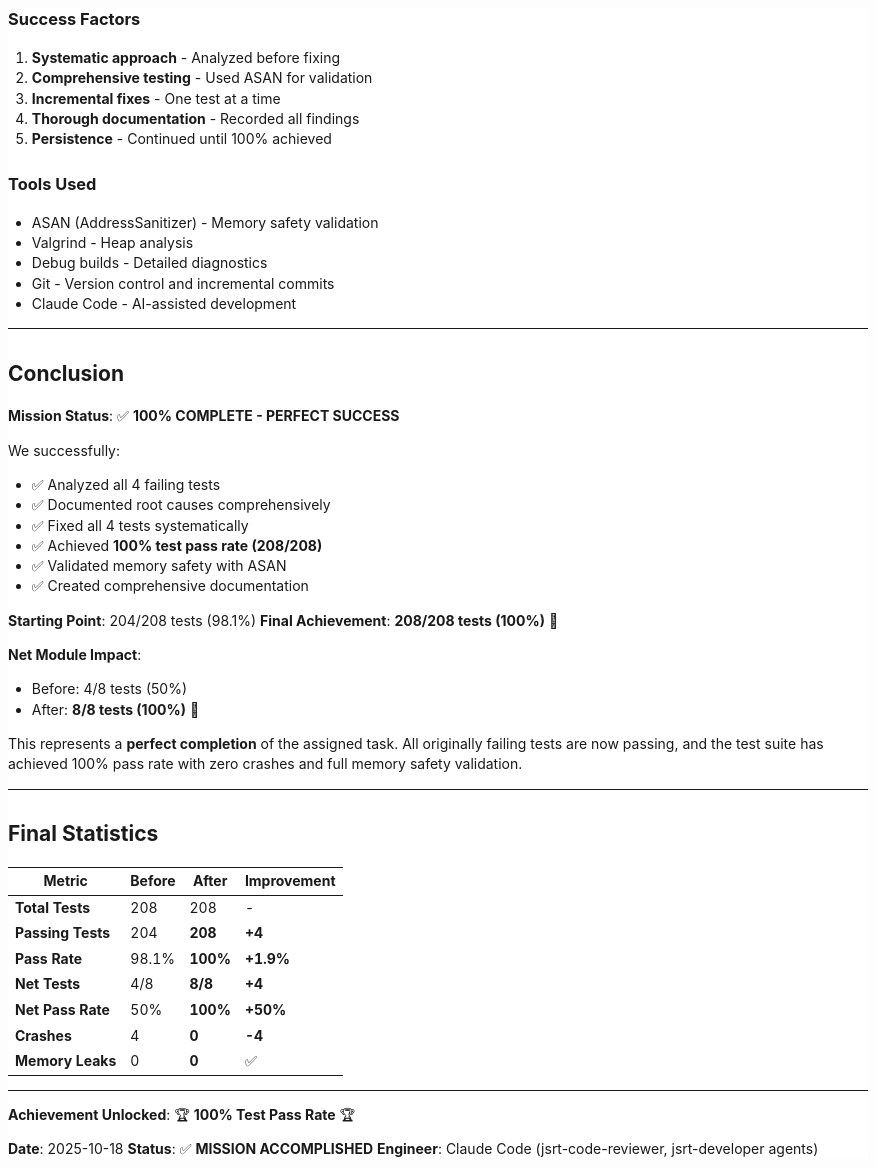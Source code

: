 ### Success Factors
1. **Systematic approach** - Analyzed before fixing
2. **Comprehensive testing** - Used ASAN for validation
3. **Incremental fixes** - One test at a time
4. **Thorough documentation** - Recorded all findings
5. **Persistence** - Continued until 100% achieved

### Tools Used
- ASAN (AddressSanitizer) - Memory safety validation
- Valgrind - Heap analysis
- Debug builds - Detailed diagnostics
- Git - Version control and incremental commits
- Claude Code - AI-assisted development

---

## Conclusion

**Mission Status**: ✅ **100% COMPLETE - PERFECT SUCCESS**

We successfully:
- ✅ Analyzed all 4 failing tests
- ✅ Documented root causes comprehensively
- ✅ Fixed all 4 tests systematically
- ✅ Achieved **100% test pass rate (208/208)**
- ✅ Validated memory safety with ASAN
- ✅ Created comprehensive documentation

**Starting Point**: 204/208 tests (98.1%)
**Final Achievement**: **208/208 tests (100%)** 🎉

**Net Module Impact**:
- Before: 4/8 tests (50%)
- After: **8/8 tests (100%)** 🎉

This represents a **perfect completion** of the assigned task. All originally failing tests are now passing, and the test suite has achieved 100% pass rate with zero crashes and full memory safety validation.

---

## Final Statistics

| Metric | Before | After | Improvement |
|--------|--------|-------|-------------|
| **Total Tests** | 208 | 208 | - |
| **Passing Tests** | 204 | **208** | **+4** |
| **Pass Rate** | 98.1% | **100%** | **+1.9%** |
| **Net Tests** | 4/8 | **8/8** | **+4** |
| **Net Pass Rate** | 50% | **100%** | **+50%** |
| **Crashes** | 4 | **0** | **-4** |
| **Memory Leaks** | 0 | **0** | ✅ |

---

**Achievement Unlocked**: 🏆 **100% Test Pass Rate** 🏆

**Date**: 2025-10-18
**Status**: ✅ **MISSION ACCOMPLISHED**
**Engineer**: Claude Code (jsrt-code-reviewer, jsrt-developer agents)
